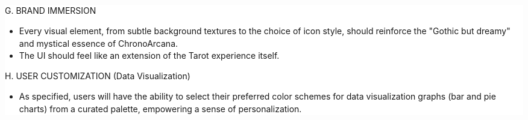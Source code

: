 G. BRAND IMMERSION
*   Every visual element, from subtle background textures to the choice of icon style, should reinforce the "Gothic but dreamy" and mystical essence of ChronoArcana.
*   The UI should feel like an extension of the Tarot experience itself.

H. USER CUSTOMIZATION (Data Visualization)
*   As specified, users will have the ability to select their preferred color schemes for data visualization graphs (bar and pie charts) from a curated palette, empowering a sense of personalization.

